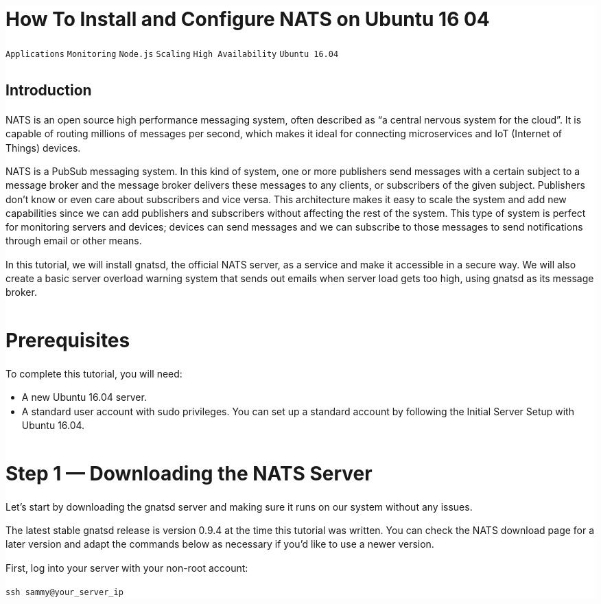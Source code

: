 # How To Install and Configure NATS on Ubuntu 16 04

```Applications``` ```Monitoring``` ```Node.js``` ```Scaling``` ```High Availability``` ```Ubuntu 16.04```

## Introduction


NATS is an open source high performance messaging system, often described as “a central nervous system for the cloud”. It is capable of routing millions of messages per second, which makes it ideal for connecting microservices and IoT (Internet of Things)  devices.


NATS is a PubSub messaging system. In this kind of system, one or more publishers send messages with a certain subject to a message broker and the message broker delivers these messages to any clients, or subscribers of the given subject. Publishers don’t know or even care about subscribers and vice versa. This architecture makes it easy to scale the system and add new capabilities since we can add publishers and subscribers without affecting the rest of the system.  This type of system is perfect for monitoring servers and devices; devices can send messages and we can subscribe to those messages to send notifications through email or other means.


In this tutorial, we will install gnatsd, the official NATS server, as a service and make it accessible in a secure way. We will also create a basic server overload warning system that sends out emails when server load gets too high, using gnatsd as its message broker.


# Prerequisites


To complete this tutorial, you will need:


- A new Ubuntu 16.04 server.
- A standard user account with sudo privileges. You can set up a standard account by following the Initial Server Setup with Ubuntu 16.04.

# Step 1 — Downloading the NATS Server


Let’s start by downloading the gnatsd server and making sure it runs on our system without any issues.


The latest stable gnatsd release is version 0.9.4 at the time this tutorial was written. You can check the NATS download page for a later version and adapt the commands below as necessary if you’d like to use a newer version.


First, log into your server with your non-root account:


```
ssh sammy@your_server_ip
